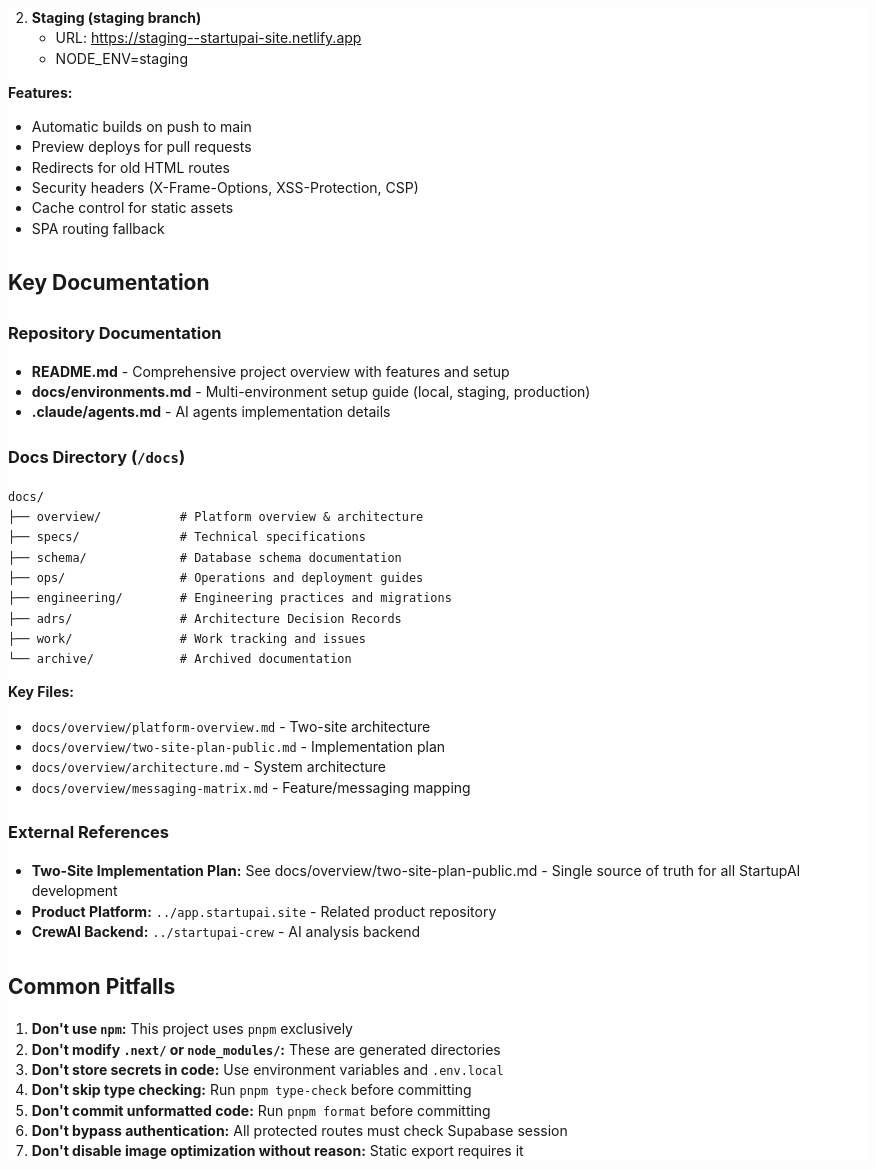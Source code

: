 2. **Staging (staging branch)**
   - URL: https://staging--startupai-site.netlify.app
   - NODE_ENV=staging

**Features:**
- Automatic builds on push to main
- Preview deploys for pull requests
- Redirects for old HTML routes
- Security headers (X-Frame-Options, XSS-Protection, CSP)
- Cache control for static assets
- SPA routing fallback

## Key Documentation

### Repository Documentation
- **README.md** - Comprehensive project overview with features and setup
- **docs/environments.md** - Multi-environment setup guide (local, staging, production)
- **.claude/agents.md** - AI agents implementation details

### Docs Directory (`/docs`)
```
docs/
├── overview/           # Platform overview & architecture
├── specs/              # Technical specifications
├── schema/             # Database schema documentation
├── ops/                # Operations and deployment guides
├── engineering/        # Engineering practices and migrations
├── adrs/               # Architecture Decision Records
├── work/               # Work tracking and issues
└── archive/            # Archived documentation
```

**Key Files:**
- `docs/overview/platform-overview.md` - Two-site architecture
- `docs/overview/two-site-plan-public.md` - Implementation plan
- `docs/overview/architecture.md` - System architecture
- `docs/overview/messaging-matrix.md` - Feature/messaging mapping

### External References
- **Two-Site Implementation Plan:** See docs/overview/two-site-plan-public.md - Single source of truth for all StartupAI development
- **Product Platform:** `../app.startupai.site` - Related product repository
- **CrewAI Backend:** `../startupai-crew` - AI analysis backend

## Common Pitfalls

1. **Don't use `npm`:** This project uses `pnpm` exclusively
2. **Don't modify `.next/` or `node_modules/`:** These are generated directories
3. **Don't store secrets in code:** Use environment variables and `.env.local`
4. **Don't skip type checking:** Run `pnpm type-check` before committing
5. **Don't commit unformatted code:** Run `pnpm format` before committing
6. **Don't bypass authentication:** All protected routes must check Supabase session
7. **Don't disable image optimization without reason:** Static export requires it
